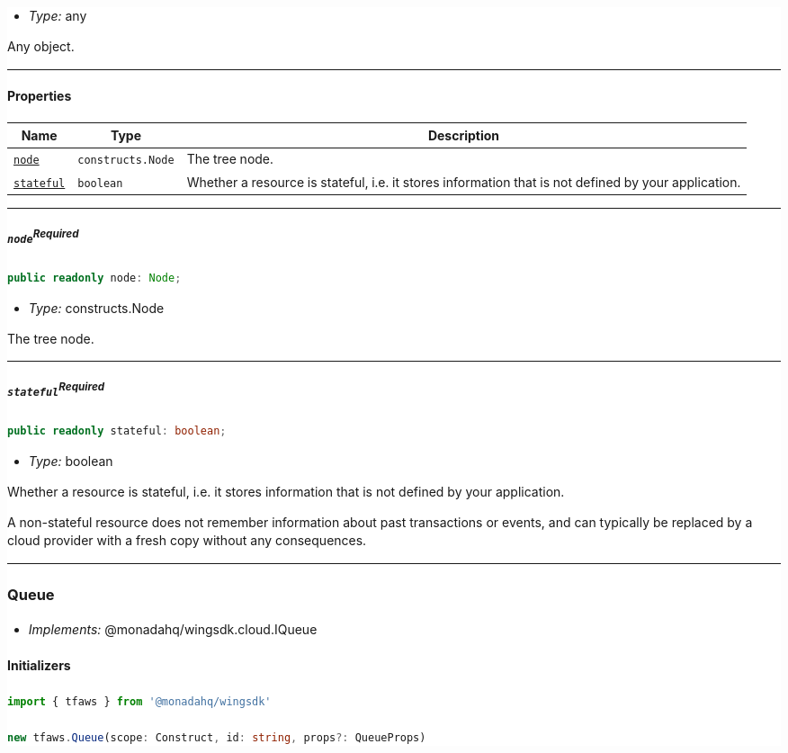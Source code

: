 - *Type:* any

Any object.

---

#### Properties <a name="Properties" id="Properties"></a>

| **Name** | **Type** | **Description** |
| --- | --- | --- |
| <code><a href="#@monadahq/wingsdk.cloud.Queue.property.node">node</a></code> | <code>constructs.Node</code> | The tree node. |
| <code><a href="#@monadahq/wingsdk.cloud.Queue.property.stateful">stateful</a></code> | <code>boolean</code> | Whether a resource is stateful, i.e. it stores information that is not defined by your application. |

---

##### `node`<sup>Required</sup> <a name="node" id="@monadahq/wingsdk.cloud.Queue.property.node"></a>

```typescript
public readonly node: Node;
```

- *Type:* constructs.Node

The tree node.

---

##### `stateful`<sup>Required</sup> <a name="stateful" id="@monadahq/wingsdk.cloud.Queue.property.stateful"></a>

```typescript
public readonly stateful: boolean;
```

- *Type:* boolean

Whether a resource is stateful, i.e. it stores information that is not defined by your application.

A non-stateful resource does not remember information about past
transactions or events, and can typically be replaced by a cloud provider
with a fresh copy without any consequences.

---


### Queue <a name="Queue" id="@monadahq/wingsdk.tfaws.Queue"></a>

- *Implements:* @monadahq/wingsdk.cloud.IQueue

#### Initializers <a name="Initializers" id="@monadahq/wingsdk.tfaws.Queue.Initializer"></a>

```typescript
import { tfaws } from '@monadahq/wingsdk'

new tfaws.Queue(scope: Construct, id: string, props?: QueueProps)
```
